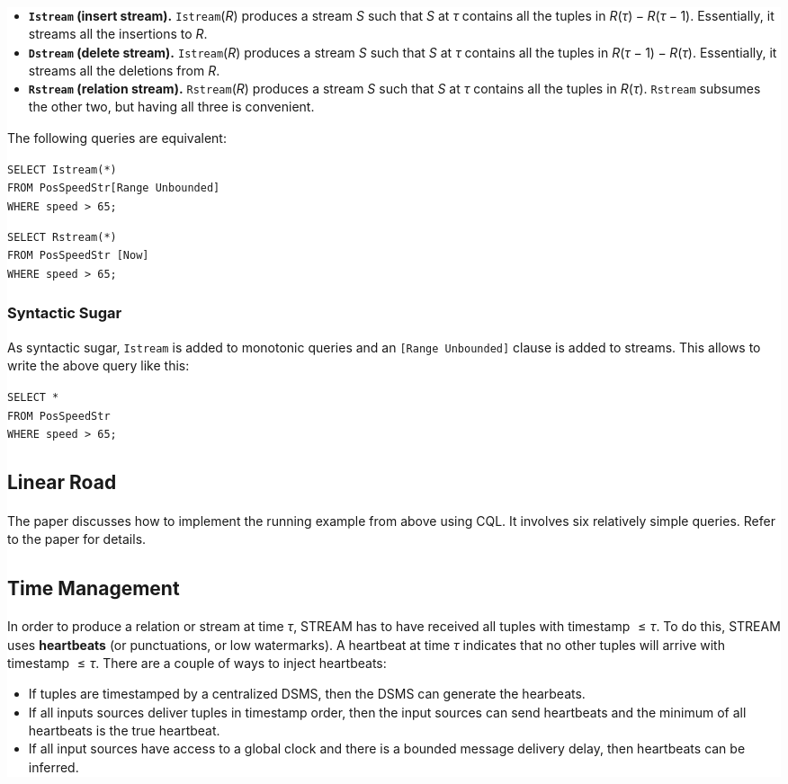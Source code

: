 - **`Istream` (insert stream).** `Istream`$(R)$ produces a stream $S$ such that
  $S$ at $\tau$ contains all the tuples in $R(\tau) - R(\tau - 1)$.
  Essentially, it streams all the insertions to $R$.
- **`Dstream` (delete stream).** `Istream`$(R)$ produces a stream $S$ such that
  $S$ at $\tau$ contains all the tuples in $R(\tau - 1) - R(\tau)$.
  Essentially, it streams all the deletions from $R$.
- **`Rstream` (relation stream).** `Rstream`$(R)$ produces a stream $S$ such
  that $S$ at $\tau$ contains all the tuples in $R(\tau)$. `Rstream` subsumes
  the other two, but having all three is convenient.

The following queries are equivalent:

```
SELECT Istream(*)
FROM PosSpeedStr[Range Unbounded]
WHERE speed > 65;
```

```
SELECT Rstream(*)
FROM PosSpeedStr [Now]
WHERE speed > 65;
```

### Syntactic Sugar
As syntactic sugar, `Istream` is added to monotonic queries and an `[Range
Unbounded]` clause is added to streams. This allows to write the above query
like this:

```
SELECT *
FROM PosSpeedStr
WHERE speed > 65;
```

## Linear Road
The paper discusses how to implement the running example from above using CQL.
It involves six relatively simple queries. Refer to the paper for details.

## Time Management
In order to produce a relation or stream at time $\tau$, STREAM has to have
received all tuples with timestamp $\leq \tau$. To do this, STREAM uses
**heartbeats** (or punctuations, or low watermarks). A heartbeat at time $\tau$
indicates that no other tuples will arrive with timestamp $\leq \tau$. There
are a couple of ways to inject heartbeats:

- If tuples are timestamped by a centralized DSMS, then the DSMS can generate
  the hearbeats.
- If all inputs sources deliver tuples in timestamp order, then the input
  sources can send heartbeats and the minimum of all heartbeats is the true
  heartbeat.
- If all input sources have access to a global clock and there is a bounded
  message delivery delay, then heartbeats can be inferred.
